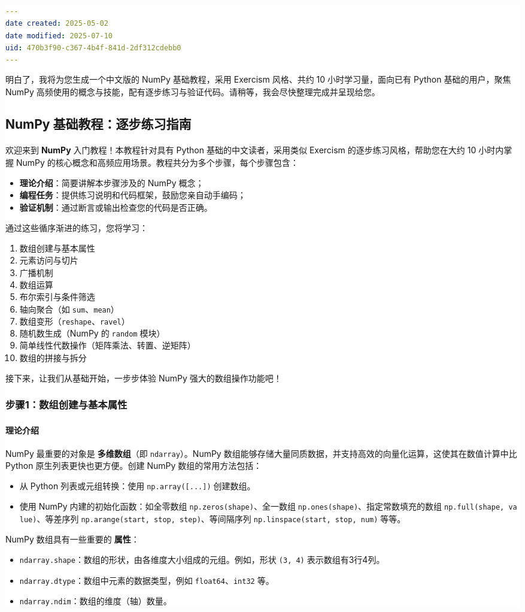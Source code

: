 ```yaml
---
date created: 2025-05-02
date modified: 2025-07-10
uid: 470b3f90-c367-4b4f-841d-2df312cdebb0
---
```


明白了，我将为您生成一个中文版的 NumPy 基础教程，采用 Exercism 风格、共约 10 小时学习量，面向已有 Python 基础的用户，聚焦 NumPy 高频使用的概念与技能，配有逐步练习与验证代码。请稍等，我会尽快整理完成并呈现给您。

## NumPy 基础教程：逐步练习指南

欢迎来到 **NumPy** 入门教程！本教程针对具有 Python 基础的中文读者，采用类似 Exercism 的逐步练习风格，帮助您在大约 10 小时内掌握 NumPy 的核心概念和高频应用场景。教程共分为多个步骤，每个步骤包含：

- **理论介绍**：简要讲解本步骤涉及的 NumPy 概念；
- **编程任务**：提供练习说明和代码框架，鼓励您亲自动手编码；
- **验证机制**：通过断言或输出检查您的代码是否正确。
    

通过这些循序渐进的练习，您将学习：

1. 数组创建与基本属性
2. 元素访问与切片
3. 广播机制
4. 数组运算
5. 布尔索引与条件筛选
6. 轴向聚合（如 `sum`、`mean`）
7. 数组变形（`reshape`、`ravel`）
8. 随机数生成（NumPy 的 `random` 模块）
9. 简单线性代数操作（矩阵乘法、转置、逆矩阵）
10. 数组的拼接与拆分
    

接下来，让我们从基础开始，一步步体验 NumPy 强大的数组操作功能吧！

### 步骤1：数组创建与基本属性

#### 理论介绍

NumPy 最重要的对象是 **多维数组**（即 `ndarray`）。NumPy 数组能够存储大量同质数据，并支持高效的向量化运算，这使其在数值计算中比 Python 原生列表更快也更方便。创建 NumPy 数组的常用方法包括：

- 从 Python 列表或元组转换：使用 `np.array([...])` 创建数组。
    
- 使用 NumPy 内建的初始化函数：如全零数组 `np.zeros(shape)`、全一数组 `np.ones(shape)`、指定常数填充的数组 `np.full(shape, value)`、等差序列 `np.arange(start, stop, step)`、等间隔序列 `np.linspace(start, stop, num)` 等等。
    

NumPy 数组具有一些重要的 **属性**：

- `ndarray.shape`：数组的形状，由各维度大小组成的元组。例如，形状 `(3, 4)` 表示数组有3行4列。
    
- `ndarray.dtype`：数组中元素的数据类型，例如 `float64`、`int32` 等。
    
- `ndarray.ndim`：数组的维度（轴）数量。
    